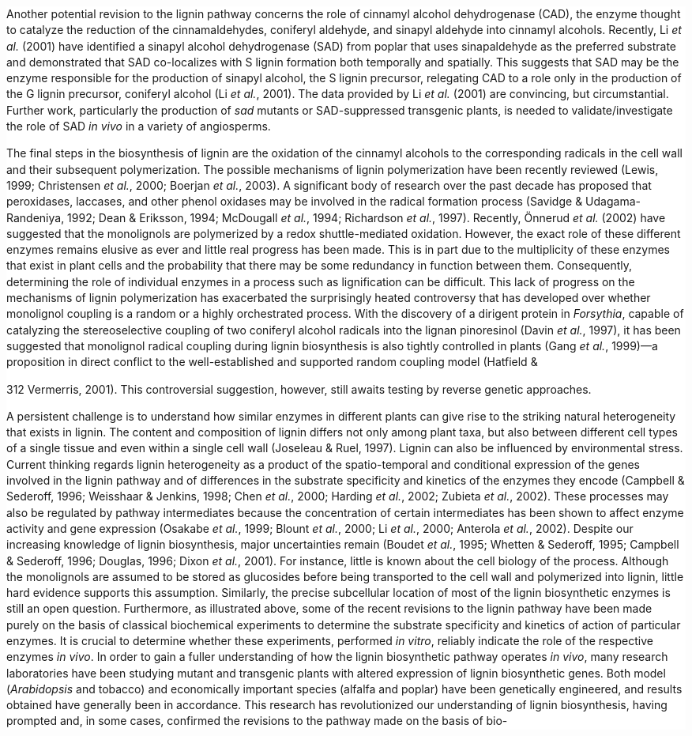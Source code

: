 Another potential revision to the lignin pathway concerns the role of cinnamyl alcohol dehydrogenase (CAD), the enzyme thought to catalyze the reduction of the cinnamaldehydes, coniferyl aldehyde, and sinapyl aldehyde into cinnamyl alcohols. Recently, Li *et al.* (2001) have identified a sinapyl alcohol dehydrogenase (SAD) from poplar that uses sinapaldehyde as the preferred substrate and demonstrated that SAD co-localizes with S lignin formation both temporally and spatially. This suggests that SAD may be the enzyme responsible for the production of sinapyl alcohol, the S lignin precursor, relegating CAD to a role only in the production of the G lignin precursor, coniferyl alcohol (Li *et al.*, 2001). The data provided by Li *et al.* (2001) are convincing, but circumstantial. Further work, particularly the production of *sad* mutants or SAD-suppressed transgenic plants, is needed to validate/investigate the role of SAD *in vivo* in a variety of angiosperms.

The final steps in the biosynthesis of lignin are the oxidation of the cinnamyl alcohols to the corresponding radicals in the cell wall and their subsequent polymerization. The possible mechanisms of lignin polymerization have been recently reviewed (Lewis, 1999; Christensen *et al.*, 2000; Boerjan *et al.*, 2003). A significant body of research over the past decade has proposed that peroxidases, laccases, and other phenol oxidases may be involved in the radical formation process (Savidge & Udagama-Randeniya, 1992; Dean & Eriksson, 1994; McDougall *et al.*, 1994; Richardson *et al.*, 1997). Recently, Önnerud *et al.* (2002) have suggested that the monolignols are polymerized by a redox shuttle-mediated oxidation. However, the exact role of these different enzymes remains elusive as ever and little real progress has been made. This is in part due to the multiplicity of these enzymes that exist in plant cells and the probability that there may be some redundancy in function between them. Consequently, determining the role of individual enzymes in a process such as lignification can be difficult. This lack of progress on the mechanisms of lignin polymerization has exacerbated the surprisingly heated controversy that has developed over whether monolignol coupling is a random or a highly orchestrated process. With the discovery of a dirigent protein in *Forsythia*, capable of catalyzing the stereoselective coupling of two coniferyl alcohol radicals into the lignan pinoresinol (Davin *et al.*, 1997), it has been suggested that monolignol radical coupling during lignin biosynthesis is also tightly controlled in plants (Gang *et al.*, 1999)—a proposition in direct conflict to the well-established and supported random coupling model (Hatfield &

312
Vermerris, 2001). This controversial suggestion, however, still awaits testing by reverse genetic approaches.

A persistent challenge is to understand how similar enzymes in different plants can give rise to the striking natural heterogeneity that exists in lignin. The content and composition of lignin differs not only among plant taxa, but also between different cell types of a single tissue and even within a single cell wall (Joseleau & Ruel, 1997). Lignin can also be influenced by environmental stress. Current thinking regards lignin heterogeneity as a product of the spatio-temporal and conditional expression of the genes involved in the lignin pathway and of differences in the substrate specificity and kinetics of the enzymes they encode (Campbell & Sederoff, 1996; Weisshaar & Jenkins, 1998; Chen *et al.*, 2000; Harding *et al.*, 2002; Zubieta *et al.*, 2002). These processes may also be regulated by pathway intermediates because the concentration of certain intermediates has been shown to affect enzyme activity and gene expression (Osakabe *et al.*, 1999; Blount *et al.*, 2000; Li *et al.*, 2000; Anterola *et al.*, 2002). Despite our increasing knowledge of lignin biosynthesis, major uncertainties remain (Boudet *et al.*, 1995; Whetten & Sederoff, 1995; Campbell & Sederoff, 1996; Douglas, 1996; Dixon *et al.*, 2001). For instance, little is known about the cell biology of the process. Although the monolignols are assumed to be stored as glucosides before being transported to the cell wall and polymerized into lignin, little hard evidence supports this assumption. Similarly, the precise subcellular location of most of the lignin biosynthetic enzymes is still an open question. Furthermore, as illustrated above, some of the recent revisions to the lignin pathway have been made purely on the basis of classical biochemical experiments to determine the substrate specificity and kinetics of action of particular enzymes. It is crucial to determine whether these experiments, performed *in vitro*, reliably indicate the role of the respective enzymes *in vivo*. In order to gain a fuller understanding of how the lignin biosynthetic pathway operates *in vivo*, many research laboratories have been studying mutant and transgenic plants with altered expression of lignin biosynthetic genes. Both model (*Arabidopsis* and tobacco) and economically important species (alfalfa and poplar) have been genetically engineered, and results obtained have generally been in accordance. This research has revolutionized our understanding of lignin biosynthesis, having prompted and, in some cases, confirmed the revisions to the pathway made on the basis of bio-
